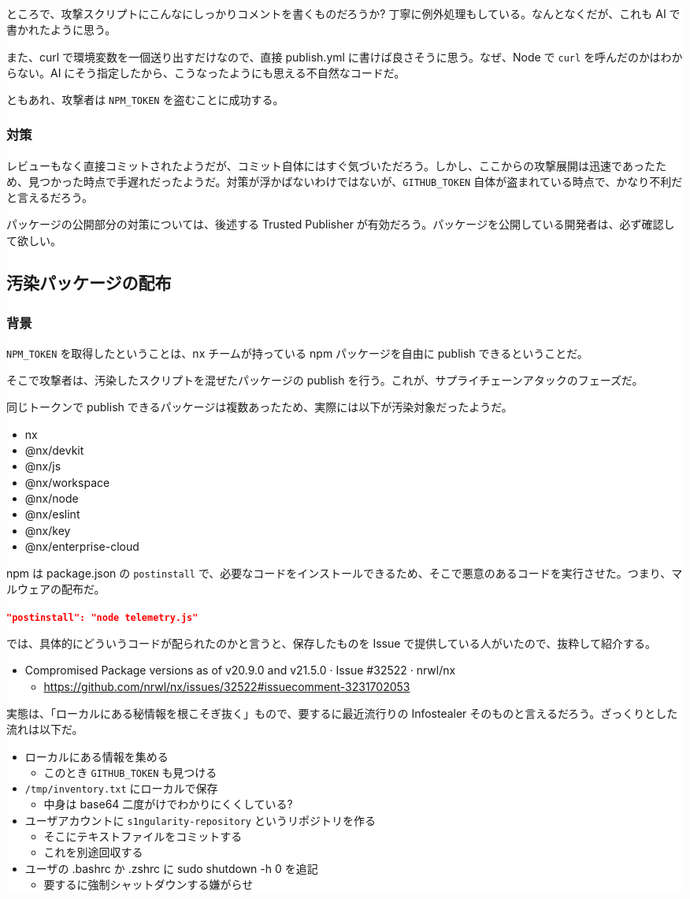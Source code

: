 ところで、攻撃スクリプトにこんなにしっかりコメントを書くものだろうか? 丁寧に例外処理もしている。なんとなくだが、これも AI で書かれたように思う。

また、curl で環境変数を一個送り出すだけなので、直接 publish.yml に書けば良さそうに思う。なぜ、Node で `curl` を呼んだのかはわからない。AI にそう指定したから、こうなったようにも思える不自然なコードだ。

ともあれ、攻撃者は `NPM_TOKEN` を盗むことに成功する。


### 対策

レビューもなく直接コミットされたようだが、コミット自体にはすぐ気づいただろう。しかし、ここからの攻撃展開は迅速であったため、見つかった時点で手遅れだったようだ。対策が浮かばないわけではないが、`GITHUB_TOKEN` 自体が盗まれている時点で、かなり不利だと言えるだろう。

パッケージの公開部分の対策については、後述する Trusted Publisher が有効だろう。パッケージを公開している開発者は、必ず確認して欲しい。


## 汚染パッケージの配布

### 背景

`NPM_TOKEN` を取得したということは、nx チームが持っている npm パッケージを自由に publish できるということだ。

そこで攻撃者は、汚染したスクリプトを混ぜたパッケージの publish を行う。これが、サプライチェーンアタックのフェーズだ。

同じトークンで publish できるパッケージは複数あったため、実際には以下が汚染対象だったようだ。

- nx
- @nx/devkit
- @nx/js
- @nx/workspace
- @nx/node
- @nx/eslint
- @nx/key
- @nx/enterprise-cloud

npm は package.json の `postinstall` で、必要なコードをインストールできるため、そこで悪意のあるコードを実行させた。つまり、マルウェアの配布だ。

```json
"postinstall": "node telemetry.js"
```

では、具体的にどういうコードが配られたのかと言うと、保存したものを Issue で提供している人がいたので、抜粋して紹介する。

- Compromised Package versions as of v20.9.0 and v21.5.0 · Issue #32522 · nrwl/nx
  - https://github.com/nrwl/nx/issues/32522#issuecomment-3231702053

実態は、「ローカルにある秘情報を根こそぎ抜く」もので、要するに最近流行りの Infostealer そのものと言えるだろう。ざっくりとした流れは以下だ。

- ローカルにある情報を集める
  - このとき `GITHUB_TOKEN` も見つける
- `/tmp/inventory.txt` にローカルで保存
  - 中身は base64 二度がけでわかりにくくしている?
- ユーザアカウントに `s1ngularity-repository` というリポジトリを作る
  - そこにテキストファイルをコミットする
  - これを別途回収する
- ユーザの .bashrc か .zshrc に sudo shutdown -h 0 を追記
  - 要するに強制シャットダウンする嫌がらせ
